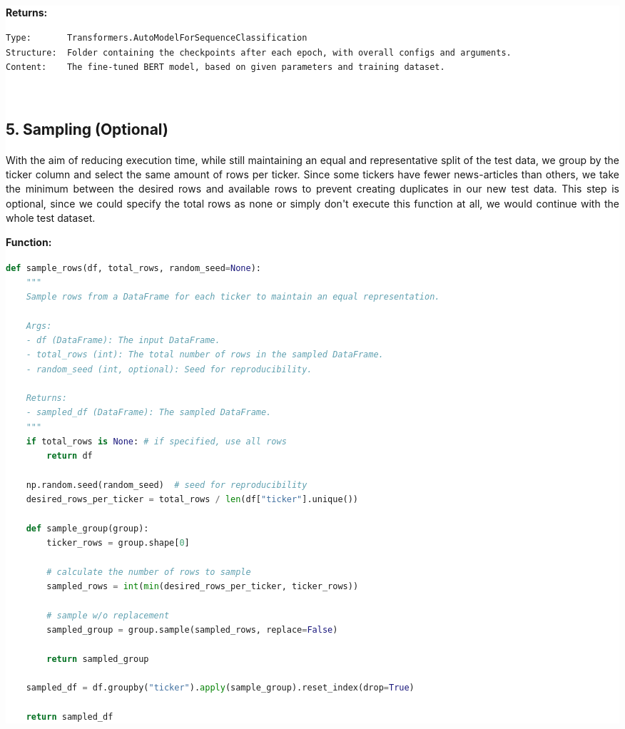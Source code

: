 **Returns:** 
```
Type:		Transformers.AutoModelForSequenceClassification 
Structure:	Folder containing the checkpoints after each epoch, with overall configs and arguments.
Content:	The fine-tuned BERT model, based on given parameters and training dataset.
```
<br>


## 5. Sampling (Optional)

<div align="justify">
<p>With the aim of reducing execution time, while still maintaining an equal and representative split of the test data, we group by the ticker column and select the same amount of rows per ticker. Since some tickers have fewer news-articles than others, we take the minimum between the desired rows and available rows to prevent creating duplicates in our new test data. This step is optional, since we could specify the total rows as none or simply don't execute this function at all, we would continue with the whole test dataset.</p>
</div>

**Function:** 
```python
def sample_rows(df, total_rows, random_seed=None):
    """
    Sample rows from a DataFrame for each ticker to maintain an equal representation.

    Args:
    - df (DataFrame): The input DataFrame.
    - total_rows (int): The total number of rows in the sampled DataFrame.
    - random_seed (int, optional): Seed for reproducibility.

    Returns:
    - sampled_df (DataFrame): The sampled DataFrame.
    """
    if total_rows is None: # if specified, use all rows
        return df

    np.random.seed(random_seed)  # seed for reproducibility
    desired_rows_per_ticker = total_rows / len(df["ticker"].unique())
    
    def sample_group(group):
        ticker_rows = group.shape[0]
        
        # calculate the number of rows to sample
        sampled_rows = int(min(desired_rows_per_ticker, ticker_rows))
        
        # sample w/o replacement
        sampled_group = group.sample(sampled_rows, replace=False)
        
        return sampled_group

    sampled_df = df.groupby("ticker").apply(sample_group).reset_index(drop=True)

    return sampled_df
```
